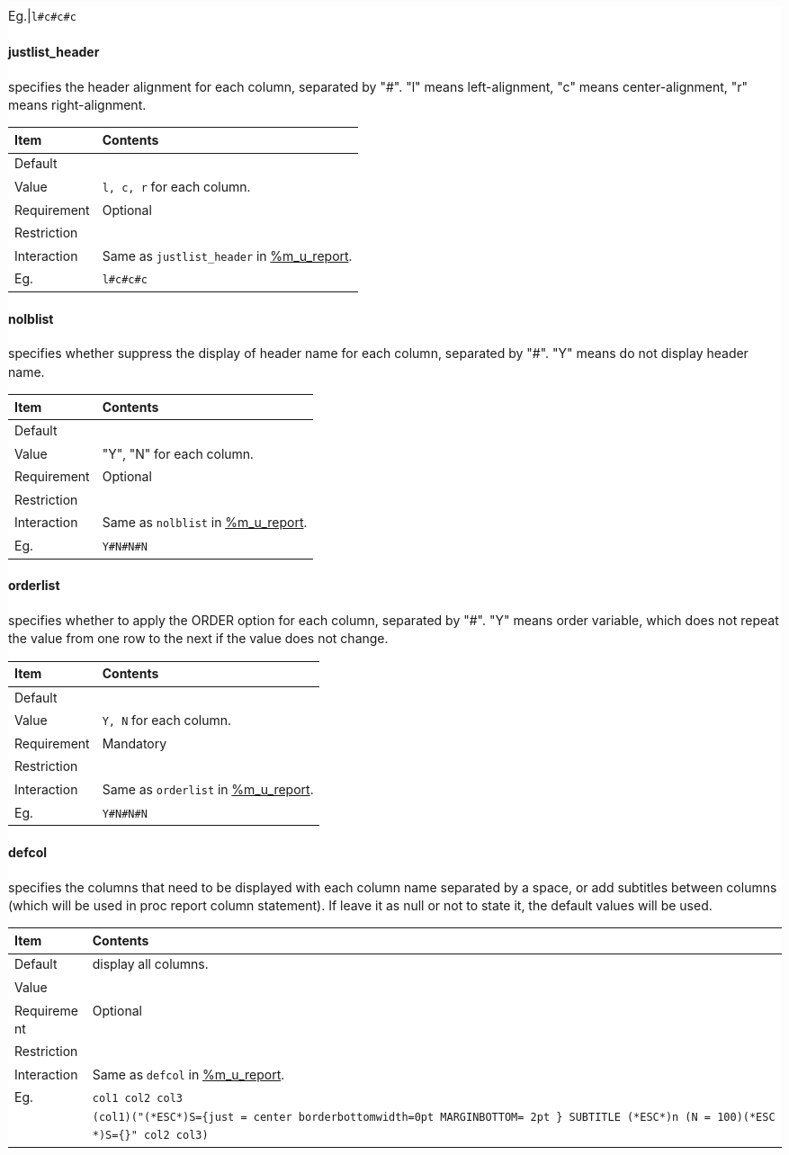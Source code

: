 Eg.|`l#c#c#c`

#### justlist_header
specifies the header alignment for each column, separated by "#". "l" means left-alignment, "c" means center-alignment, "r" means right-alignment. <br>
 

Item|Contents
:---|:---
Default| 
Value|`l, c, r` for each column.
Requirement|Optional
Restriction|
Interaction|Same as `justlist_header` in [%m_u_report](../../utility/m_u_report/m_u_report_param.md).
Eg.|`l#c#c#c`

#### nolblist
specifies whether suppress the display of header name for each column, separated by "#". "Y" means do not display header name.   <br>
 

Item|Contents
:---|:---
Default| 
Value|"Y", "N" for each column.
Requirement|Optional
Restriction|
Interaction|Same as `nolblist` in [%m_u_report](../../utility/m_u_report/m_u_report_param.md).
Eg.|`Y#N#N#N`

#### orderlist
specifies whether to apply the ORDER option for each column, separated by "#". "Y" means order variable, which does not repeat the value from one row to the next if the value does not change.  <br>
 

Item|Contents
:---|:---
Default| 
Value|`Y, N` for each column.
Requirement|Mandatory
Restriction|
Interaction|Same as `orderlist` in [%m_u_report](../../utility/m_u_report/m_u_report_param.md).
Eg.|`Y#N#N#N`

#### defcol
specifies the columns that need to be displayed with each column name separated by a space, or add subtitles between columns (which will be used in proc report column statement). If leave it as null or not to state it, the default values will be used.<br>
 
Item|Contents
:---|:---
Default|display all columns.
Value|
Requirement|Optional
Restriction|
Interaction| Same as `defcol` in [%m_u_report](../../utility/m_u_report/m_u_report_param.md).
Eg.|`col1 col2 col3`<br>`(col1)("(*ESC*)S={just = center borderbottomwidth=0pt MARGINBOTTOM= 2pt } SUBTITLE (*ESC*)n (N = 100)(*ESC*)S={}" col2 col3) `
